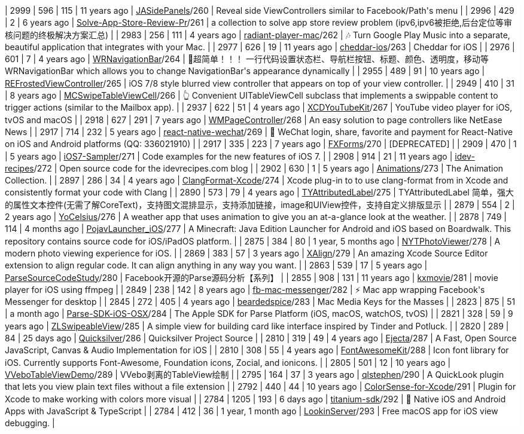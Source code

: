 | 2999 | 596 | 115 | 11 years ago | [JASidePanels](https://github.com/gotosleep/JASidePanels)/260 | Reveal side ViewControllers similar to Facebook/Path's menu |
| 2996 | 429 | 2 | 6 years ago | [Solve-App-Store-Review-Pr](https://github.com/zhichengfalv/Solve-App-Store-Review-Problem)/261 | a collection   to solve app store review problem (ipv6,ipv6被拒绝,后台定位等审核问题的终极解决方案汇总) |
| 2983 | 256 | 111 | 4 years ago | [radiant-player-mac](https://github.com/radiant-player/radiant-player-mac)/262 | :notes: Turn Google Play Music into a separate, beautiful application that integrates with your Mac. |
| 2977 | 626 | 19 | 11 years ago | [cheddar-ios](https://github.com/soffes/cheddar-ios)/263 | Cheddar for iOS |
| 2976 | 601 | 7 | 4 years ago | [WRNavigationBar](https://github.com/wangrui460/WRNavigationBar)/264 | 超简单！！！ 一行代码设置状态栏、导航栏按钮、标题、颜色、透明度，移动等    WRNavigationBar which allows you to change NavigationBar's appearance dynamically |
| 2955 | 489 | 91 | 10 years ago | [REFrostedViewController](https://github.com/romaonthego/REFrostedViewController)/265 | iOS 7/8 style blurred view controller that appears on top of your view controller. |
| 2949 | 410 | 31 | 8 years ago | [MCSwipeTableViewCell](https://github.com/alikaragoz/MCSwipeTableViewCell)/266 | :point_up_2: Convenient UITableViewCell subclass that implements a swippable content to trigger actions (similar to the Mailbox app). |
| 2937 | 622 | 51 | 4 years ago | [XCDYouTubeKit](https://github.com/0xced/XCDYouTubeKit)/267 | YouTube video player for iOS, tvOS and macOS |
| 2918 | 627 | 291 | 7 years ago | [WMPageController](https://github.com/wangmchn/WMPageController)/268 | An easy solution to page controllers like NetEase News |
| 2917 | 714 | 232 | 5 years ago | [react-native-wechat](https://github.com/yorkie/react-native-wechat)/269 | 🚀 WeChat login, share, favorite and payment for React-Native on iOS and Android platforms (QQ: 336021910) |
| 2917 | 335 | 223 | 7 years ago | [FXForms](https://github.com/nicklockwood/FXForms)/270 | [DEPRECATED] |
| 2909 | 470 | 1 | 5 years ago | [iOS7-Sampler](https://github.com/shu223/iOS7-Sampler)/271 | Code examples for the new features of iOS 7. |
| 2908 | 914 | 21 | 11 years ago | [idev-recipes](https://github.com/boctor/idev-recipes)/272 | Open source code for the idevrecipes.com blog |
| 2902 | 630 | 1 | 5 years ago | [Animations](https://github.com/YouXianMing/Animations)/273 | The Animation Collection. |
| 2897 | 286 | 34 | 4 years ago | [ClangFormat-Xcode](https://github.com/travisjeffery/ClangFormat-Xcode)/274 | Xcode plug-in to to use clang-format from in Xcode and consistently format your code with Clang |
| 2890 | 573 | 79 | 4 years ago | [TYAttributedLabel](https://github.com/12207480/TYAttributedLabel)/275 | TYAttributedLabel 简单，强大的属性文本控件(无需了解CoreText)，支持图文混排显示，支持添加链接，image和UIView控件，支持自定义排版显示 |
| 2879 | 554 | 2 | 2 years ago | [YoCelsius](https://github.com/YouXianMing/YoCelsius)/276 | A weather app that uses animation to give you an at-a-glance look at the weather. |
| 2878 | 749 | 114 | 4 months ago | [PojavLauncher_iOS](https://github.com/PojavLauncherTeam/PojavLauncher_iOS)/277 | A Minecraft: Java Edition Launcher for Android and iOS based on Boardwalk. This repository contains source code for iOS/iPadOS platform. |
| 2875 | 384 | 80 | 1 year, 5 months ago | [NYTPhotoViewer](https://github.com/nytimes/NYTPhotoViewer)/278 | A modern photo viewing experience for iOS. |
| 2869 | 383 | 57 | 3 years ago | [XAlign](https://github.com/qfish/XAlign)/279 | An amazing Xcode Source Editor extension to align regular code. It can align anything in any way you want. |
| 2863 | 539 | 17 | 5 years ago | [ParseSourceCodeStudy](https://github.com/ChenYilong/ParseSourceCodeStudy)/280 | Facebook开源的Parse源码分析【系列】 |
| 2855 | 908 | 131 | 11 years ago | [kxmovie](https://github.com/kolyvan/kxmovie)/281 | movie player for iOS using ffmpeg |
| 2849 | 238 | 142 | 8 years ago | [fb-mac-messenger](https://github.com/rsms/fb-mac-messenger)/282 | ⚡️ Mac app wrapping Facebook's Messenger for desktop |
| 2845 | 272 | 405 | 4 years ago | [beardedspice](https://github.com/beardedspice/beardedspice)/283 | Mac Media Keys for the Masses |
| 2823 | 875 | 51 | a month ago | [Parse-SDK-iOS-OSX](https://github.com/parse-community/Parse-SDK-iOS-OSX)/284 | The Apple SDK for Parse Platform (iOS, macOS, watchOS, tvOS) |
| 2821 | 328 | 59 | 9 years ago | [ZLSwipeableView](https://github.com/zhxnlai/ZLSwipeableView)/285 | A simple view for building card like interface inspired by Tinder and Potluck. |
| 2820 | 289 | 84 | 25 days ago | [Quicksilver](https://github.com/quicksilver/Quicksilver)/286 | Quicksilver Project Source |
| 2810 | 319 | 49 | 4 years ago | [Ejecta](https://github.com/phoboslab/Ejecta)/287 | A Fast, Open Source JavaScript, Canvas & Audio Implementation for iOS |
| 2810 | 308 | 55 | 4 years ago | [FontAwesomeKit](https://github.com/PrideChung/FontAwesomeKit)/288 | Icon font library for iOS. Currently supports Font-Awesome, Foundation icons, Zocial, and ionicons. |
| 2805 | 501 | 12 | 10 years ago | [VVeboTableViewDemo](https://github.com/johnil/VVeboTableViewDemo)/289 | VVebo剥离的TableView绘制 |
| 2795 | 164 | 37 | 3 years ago | [qlstephen](https://github.com/whomwah/qlstephen)/290 | A QuickLook plugin that lets you view plain text files without a file extension |
| 2792 | 440 | 44 | 10 years ago | [ColorSense-for-Xcode](https://github.com/omz/ColorSense-for-Xcode)/291 | Plugin for Xcode to make working with colors more visual |
| 2784 | 1205 | 193 | 6 days ago | [titanium-sdk](https://github.com/tidev/titanium-sdk)/292 | 🚀 Native iOS and Android Apps with JavaScript & TypeScript |
| 2784 | 412 | 36 | 1 year, 1 month ago | [LookinServer](https://github.com/QMUI/LookinServer)/293 | Free macOS app for iOS view debugging. |